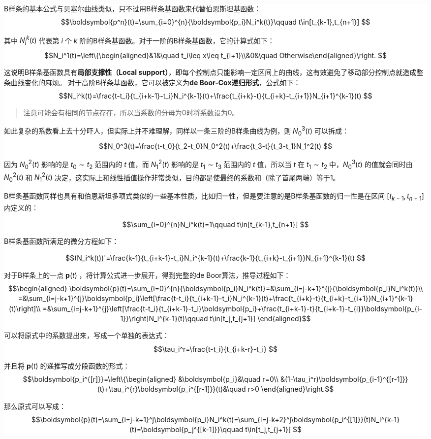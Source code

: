 B样条的基本公式与贝塞尔曲线类似，只不过用B样条基函数来代替伯恩斯坦基函数：
$$\boldsymbol{p^n}(t)=\sum_{i=0}^{n}{\boldsymbol{p_i}N_i^k(t)}\qquad t\in[t_{k-1},t_{n+1}]
$$

其中 $N_i^k(t)$ 代表第 $i$ 个 $k$ 阶的B样条基函数。对于一阶的B样条基函数，它的计算式如下：
$$N_i^1(t)=\left\{\begin{aligned}&1&\quad t_i\leq x\leq t_{i+1}\\&0&\quad Otherwise\end{aligned}\right.
$$

这说明B样条基函数具有**局部支撑性（Local support）**，即每个控制点只能影响一定区间上的曲线，这有效避免了移动部分控制点就造成整条曲线变化的麻烦。
对于高阶B样条基函数，它可以被定义为**de Boor-Cox递归形式**，公式如下：
$$N_i^k(t)=\frac{t-t_i}{t_{i+k-1}-t_i}N_i^{k-1}(t)+\frac{t_{i+k}-t}{t_{i+k}-t_{i+1}}N_{i+1}^{k-1}(t)
$$

> 注意可能会有相同的节点存在，所以当系数的分母为0时将系数设为0。

如此复杂的系数看上去十分吓人，但实际上并不难理解，同样以一条三阶的B样条曲线为例，则 $N_0^3(t)$ 可以拆成：
$$N_0^3(t)=\frac{t-t_0}{t_2-t_0}N_0^2(t)+\frac{t_3-t}{t_3-t_1}N_1^2(t)
$$

因为 $N_0^2(t)$ 影响的是 $t_0\sim t_2$ 范围内的 $t$ 值，而 $N_1^2(t)$ 影响的是 $t_1\sim t_3$ 范围内的 $t$ 值，所以当 $t$ 在 $t_1\sim t_2$ 中，$N_0^3(t)$ 的值就会同时由 $N_0^2(t)$ 和 $N_1^2(t)$ 决定，这实际上和线性插值操作非常类似，目的都是使最终的系数和（除了首尾两端）等于1。

B样条基函数同样也具有和伯恩斯坦多项式类似的一些基本性质，比如归一性，但是要注意的是B样条基函数的归一性是在区间 $[t_{k-1},t_{n+1}]$ 内定义的：

$$\sum_{i=0}^{n}N_i^k(t)=1\qquad t\in[t_{k-1},t_{n+1}]
$$

B样条基函数所满足的微分方程如下：

$$(N_i^k(t))'=\frac{k-1}{t_{i+k-1}-t_i}N_i^{k-1}(t)+\frac{k-1}{t_{i+k}-t_{i+1}}N_{i+1}^{k-1}(t)
$$

对于B样条上的一点 $\boldsymbol{p}(t)$ ，将计算公式进一步展开，得到完整的de Boor算法，推导过程如下：
$$\begin{aligned}
\boldsymbol{p}(t)=\sum_{i=0}^{n}{\boldsymbol{p_i}N_i^k(t)}=&\sum_{i=j-k+1}^{j}{\boldsymbol{p_i}N_i^k(t)}\\
=&\sum_{i=j-k+1}^{j}\boldsymbol{p_i}\left[\frac{t-t_i}{t_{i+k-1}-t_i}N_i^{k-1}(t)+\frac{t_{i+k}-t}{t_{i+k}-t_{i+1}}N_{i+1}^{k-1}(t)\right]\\
=&\sum_{i=j-k+1}^{j}\left[\frac{t-t_i}{t_{i+k-1}-t_i}\boldsymbol{p_i}+\frac{t_{i+k-1}-t}{t_{i+k-1}-t_{i}}\boldsymbol{p_{i-1}}\right]N_i^{k-1}(t)\qquad t\in[t_j,t_{j+1}]
\end{aligned}$$

可以将原式中的系数提出来，写成一个单独的表达式：
$$\tau_i^r=\frac{t-t_i}{t_{i+k-r}-t_i}
$$

并且将 $\boldsymbol{p}(t)$ 的递推写成分段函数的形式：
$$\boldsymbol{p_i^{[r]}}=\left\{\begin{aligned}
&\boldsymbol{p_i}&\quad r=0\\
&(1-\tau_i^r)\boldsymbol{p_{i-1}^{[r-1]}}(t)+\tau_i^{r}\boldsymbol{p_i^{[r-1]}}(t)&\quad r>0
\end{aligned}\right.$$

那么原式可以写成：
$$\boldsymbol{p}(t)=\sum_{i=j-k+1}^j\boldsymbol{p_i}N_i^k(t)=\sum_{i=j-k+2}^j\boldsymbol{p_i^{[1]}}(t)N_i^{k-1}(t)=\boldsymbol{p_j^{[k-1]}}\qquad t\in[t_j,t_{j+1}]
$$
